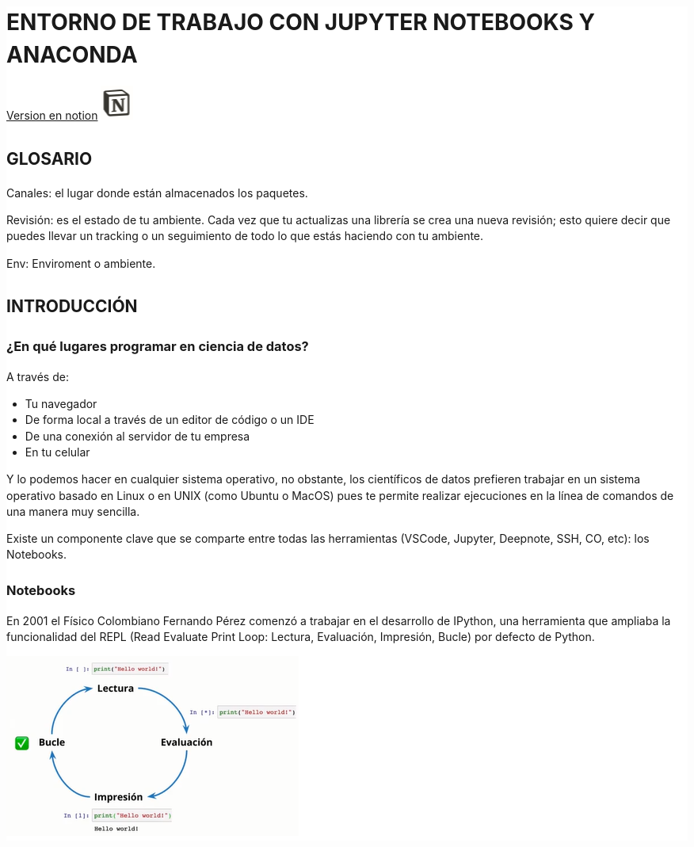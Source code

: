 # ENTORNO DE TRABAJO CON JUPYTER NOTEBOOKS Y ANACONDA

[Version en notion](https://www.notion.so/AN-LISIS-DE-NEGOCIOS-PARA-CIENCIA-DE-DATOS-4b2a82bc347f4f89beb4d07f844c2332) ![notion](images_jupyter_y_anaconda/notion.PNG)

## GLOSARIO

Canales: el lugar donde están almacenados los paquetes.

Revisión: es el estado de tu ambiente. Cada vez que tu actualizas una librería se crea una nueva revisión; esto quiere decir que puedes llevar un tracking o un seguimiento de todo lo que estás haciendo con tu ambiente.

Env: Enviroment o ambiente.

## INTRODUCCIÓN

### ¿En qué lugares programar en ciencia de datos?

A través de:

- Tu navegador
- De forma local a través de un editor de código o un IDE
- De una conexión al servidor de tu empresa
- En tu celular

Y lo podemos hacer en cualquier sistema operativo, no obstante, los científicos de datos prefieren trabajar en un sistema operativo basado en Linux o en UNIX (como Ubuntu o MacOS) pues te permite realizar ejecuciones en la línea de comandos de una manera muy sencilla.

Existe un componente clave que se comparte entre todas las herramientas (VSCode, Jupyter, Deepnote, SSH, CO, etc): los Notebooks.

### Notebooks

En 2001 el Físico Colombiano Fernando Pérez comenzó a trabajar en el desarrollo de IPython, una herramienta que ampliaba la funcionalidad del REPL (Read Evaluate Print Loop: Lectura, Evaluación, Impresión, Bucle) por defecto de Python.

![Untitled](images_jupyter_y_anaconda/Untitled.png)
